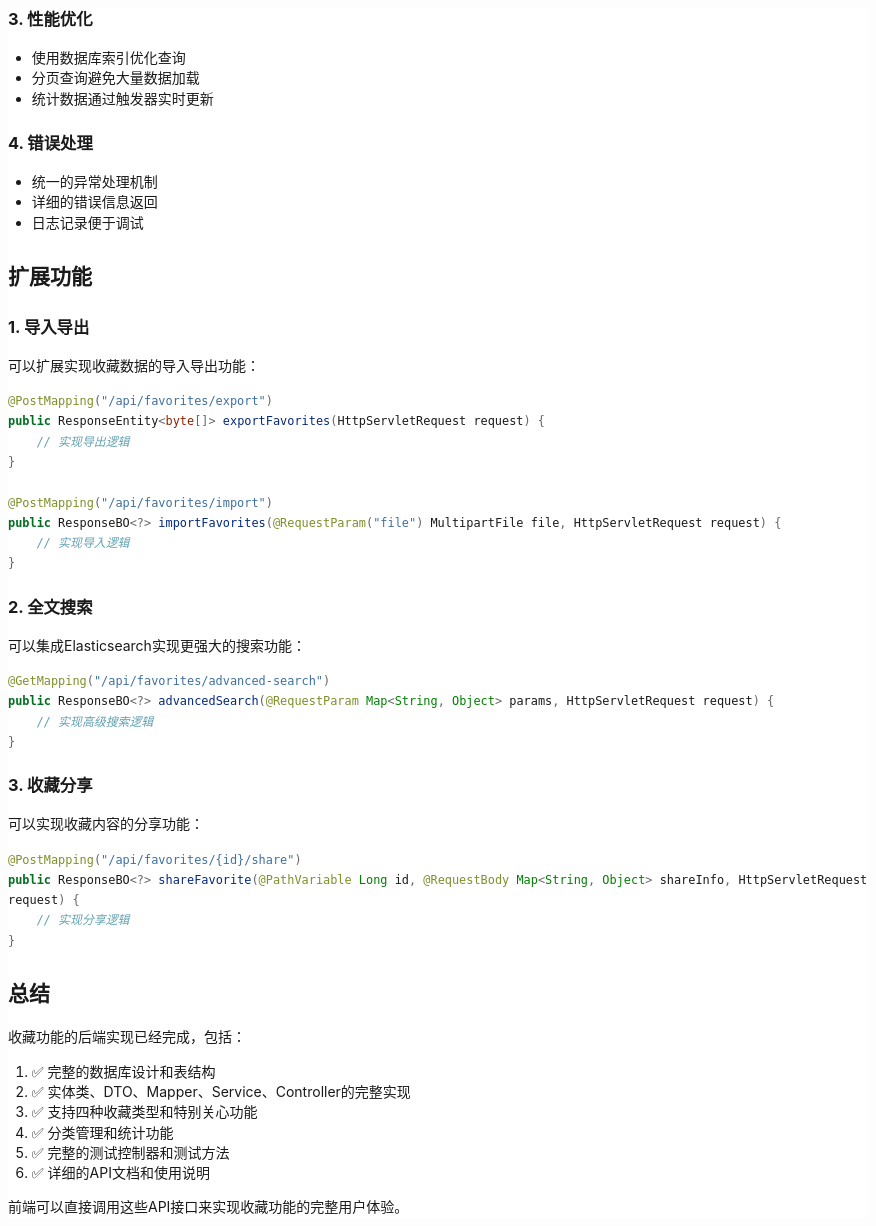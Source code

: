 ### 3. 性能优化
- 使用数据库索引优化查询
- 分页查询避免大量数据加载
- 统计数据通过触发器实时更新

### 4. 错误处理
- 统一的异常处理机制
- 详细的错误信息返回
- 日志记录便于调试

## 扩展功能

### 1. 导入导出
可以扩展实现收藏数据的导入导出功能：

```java
@PostMapping("/api/favorites/export")
public ResponseEntity<byte[]> exportFavorites(HttpServletRequest request) {
    // 实现导出逻辑
}

@PostMapping("/api/favorites/import")
public ResponseBO<?> importFavorites(@RequestParam("file") MultipartFile file, HttpServletRequest request) {
    // 实现导入逻辑
}
```

### 2. 全文搜索
可以集成Elasticsearch实现更强大的搜索功能：

```java
@GetMapping("/api/favorites/advanced-search")
public ResponseBO<?> advancedSearch(@RequestParam Map<String, Object> params, HttpServletRequest request) {
    // 实现高级搜索逻辑
}
```

### 3. 收藏分享
可以实现收藏内容的分享功能：

```java
@PostMapping("/api/favorites/{id}/share")
public ResponseBO<?> shareFavorite(@PathVariable Long id, @RequestBody Map<String, Object> shareInfo, HttpServletRequest request) {
    // 实现分享逻辑
}
```

## 总结

收藏功能的后端实现已经完成，包括：

1. ✅ 完整的数据库设计和表结构
2. ✅ 实体类、DTO、Mapper、Service、Controller的完整实现
3. ✅ 支持四种收藏类型和特别关心功能
4. ✅ 分类管理和统计功能
5. ✅ 完整的测试控制器和测试方法
6. ✅ 详细的API文档和使用说明

前端可以直接调用这些API接口来实现收藏功能的完整用户体验。
